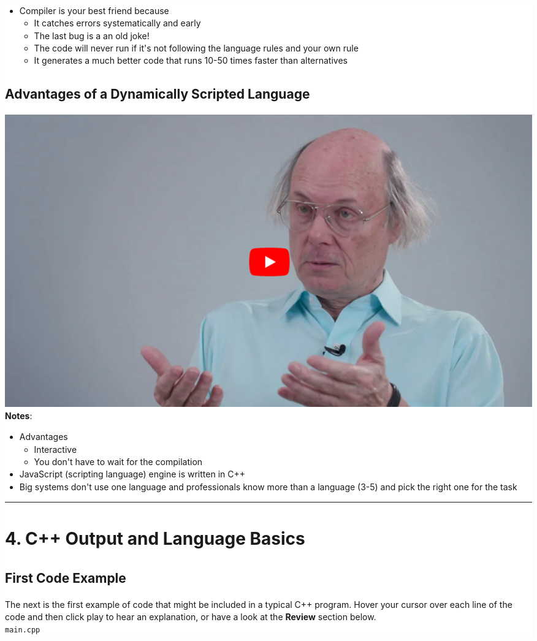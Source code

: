 * Compiler is your best friend because 
  + It catches errors systematically and early
  + The last bug is a an old joke!
  + The code will never run if it's not following the language rules and your own rule
  + It generates a much better code that runs 10-50 times faster than alternatives  

## Advantages of a Dynamically Scripted Language

[![Watch Video](images/l2/concept3-2.png)](https://youtu.be/DedCGNJAZQY)  
**Notes**:
* Advantages
  + Interactive
  + You don't have to wait for the compilation
* JavaScript (scripting language) engine is written in C++
* Big systems don't use one language and professionals know more than a language (3-5) and pick the right one for the task  

---

# 4. C++ Output and Language Basics

## First Code Example

The next is the first example of code that might be included in a typical C++ program. Hover your cursor over each line of the code and then click play to hear an explanation, or have a look at the **Review** section below.  
 `main.cpp`
